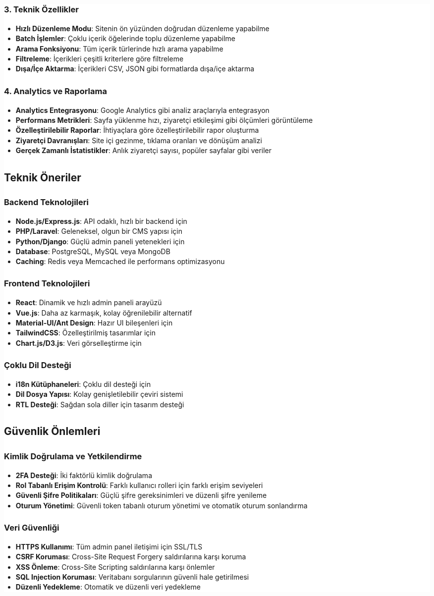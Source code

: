 ### 3. Teknik Özellikler
- **Hızlı Düzenleme Modu**: Sitenin ön yüzünden doğrudan düzenleme yapabilme
- **Batch İşlemler**: Çoklu içerik öğelerinde toplu düzenleme yapabilme
- **Arama Fonksiyonu**: Tüm içerik türlerinde hızlı arama yapabilme
- **Filtreleme**: İçerikleri çeşitli kriterlere göre filtreleme
- **Dışa/İçe Aktarma**: İçerikleri CSV, JSON gibi formatlarda dışa/içe aktarma

### 4. Analytics ve Raporlama
- **Analytics Entegrasyonu**: Google Analytics gibi analiz araçlarıyla entegrasyon
- **Performans Metrikleri**: Sayfa yüklenme hızı, ziyaretçi etkileşimi gibi ölçümleri görüntüleme
- **Özelleştirilebilir Raporlar**: İhtiyaçlara göre özelleştirilebilir rapor oluşturma
- **Ziyaretçi Davranışları**: Site içi gezinme, tıklama oranları ve dönüşüm analizi
- **Gerçek Zamanlı İstatistikler**: Anlık ziyaretçi sayısı, popüler sayfalar gibi veriler

## Teknik Öneriler

### Backend Teknolojileri
- **Node.js/Express.js**: API odaklı, hızlı bir backend için
- **PHP/Laravel**: Geleneksel, olgun bir CMS yapısı için
- **Python/Django**: Güçlü admin paneli yetenekleri için
- **Database**: PostgreSQL, MySQL veya MongoDB
- **Caching**: Redis veya Memcached ile performans optimizasyonu

### Frontend Teknolojileri
- **React**: Dinamik ve hızlı admin paneli arayüzü
- **Vue.js**: Daha az karmaşık, kolay öğrenilebilir alternatif
- **Material-UI/Ant Design**: Hazır UI bileşenleri için
- **TailwindCSS**: Özelleştirilmiş tasarımlar için
- **Chart.js/D3.js**: Veri görselleştirme için

### Çoklu Dil Desteği
- **i18n Kütüphaneleri**: Çoklu dil desteği için
- **Dil Dosya Yapısı**: Kolay genişletilebilir çeviri sistemi
- **RTL Desteği**: Sağdan sola diller için tasarım desteği

## Güvenlik Önlemleri

### Kimlik Doğrulama ve Yetkilendirme
- **2FA Desteği**: İki faktörlü kimlik doğrulama
- **Rol Tabanlı Erişim Kontrolü**: Farklı kullanıcı rolleri için farklı erişim seviyeleri
- **Güvenli Şifre Politikaları**: Güçlü şifre gereksinimleri ve düzenli şifre yenileme
- **Oturum Yönetimi**: Güvenli token tabanlı oturum yönetimi ve otomatik oturum sonlandırma

### Veri Güvenliği
- **HTTPS Kullanımı**: Tüm admin panel iletişimi için SSL/TLS
- **CSRF Koruması**: Cross-Site Request Forgery saldırılarına karşı koruma
- **XSS Önleme**: Cross-Site Scripting saldırılarına karşı önlemler
- **SQL Injection Koruması**: Veritabanı sorgularının güvenli hale getirilmesi
- **Düzenli Yedekleme**: Otomatik ve düzenli veri yedekleme
